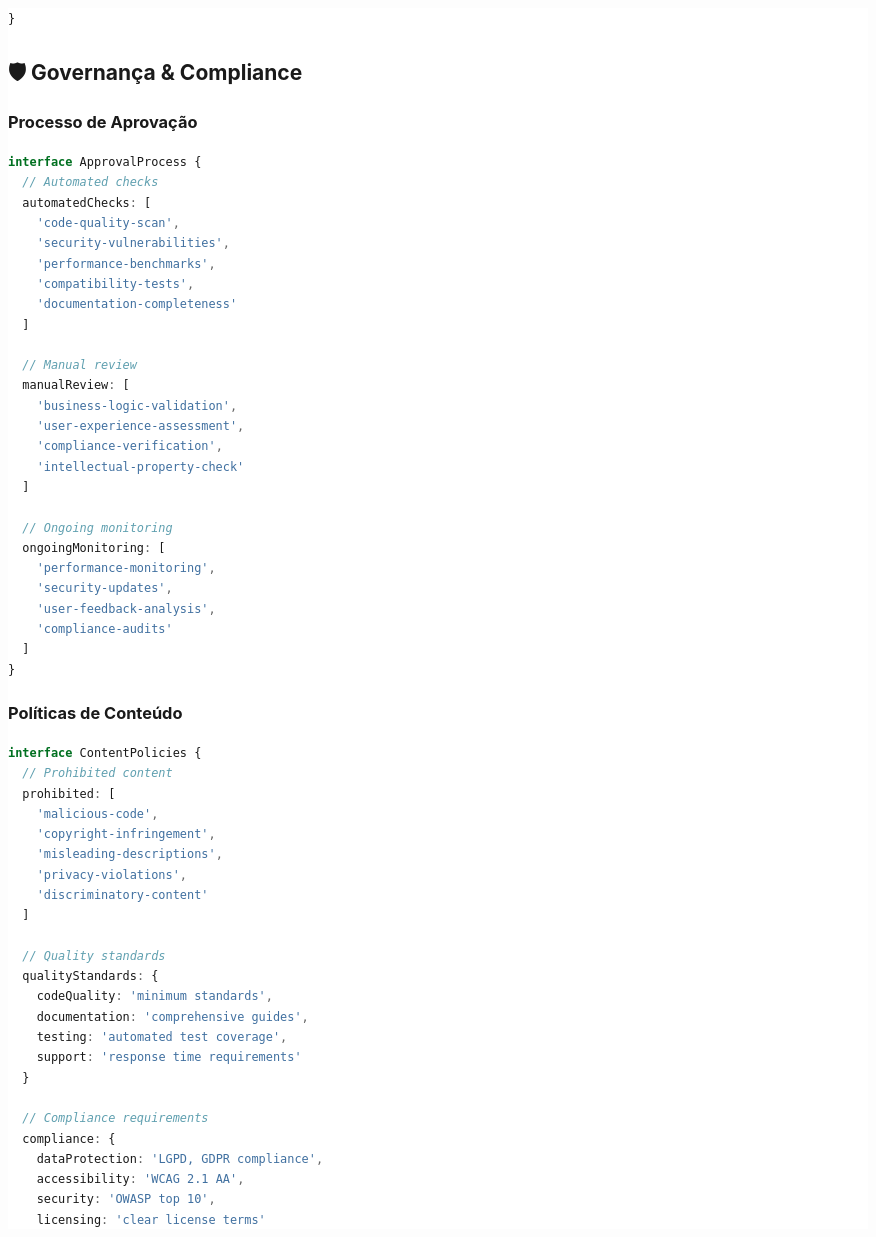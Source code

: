 ```typescript
}
```

## 🛡️ Governança & Compliance

### Processo de Aprovação

```typescript
interface ApprovalProcess {
  // Automated checks
  automatedChecks: [
    'code-quality-scan',
    'security-vulnerabilities',
    'performance-benchmarks',
    'compatibility-tests',
    'documentation-completeness'
  ]
  
  // Manual review
  manualReview: [
    'business-logic-validation',
    'user-experience-assessment',
    'compliance-verification',
    'intellectual-property-check'
  ]
  
  // Ongoing monitoring
  ongoingMonitoring: [
    'performance-monitoring',
    'security-updates',
    'user-feedback-analysis',
    'compliance-audits'
  ]
}
```

### Políticas de Conteúdo

```typescript
interface ContentPolicies {
  // Prohibited content
  prohibited: [
    'malicious-code',
    'copyright-infringement',
    'misleading-descriptions',
    'privacy-violations',
    'discriminatory-content'
  ]
  
  // Quality standards
  qualityStandards: {
    codeQuality: 'minimum standards',
    documentation: 'comprehensive guides',
    testing: 'automated test coverage',
    support: 'response time requirements'
  }
  
  // Compliance requirements
  compliance: {
    dataProtection: 'LGPD, GDPR compliance',
    accessibility: 'WCAG 2.1 AA',
    security: 'OWASP top 10',
    licensing: 'clear license terms'
```